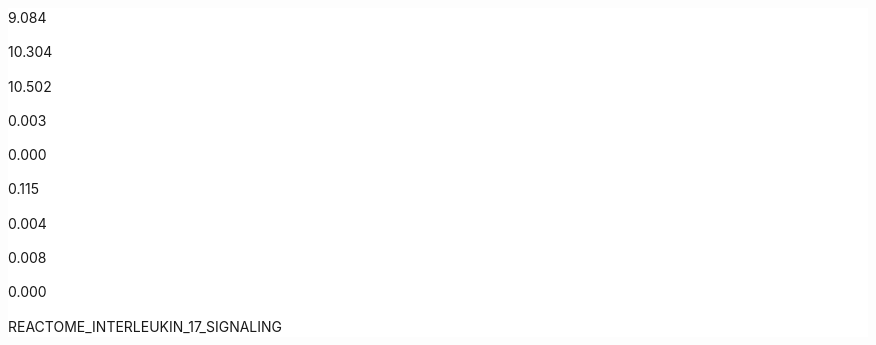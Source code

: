 </td>

<td style="text-align:right;">

9.084

</td>

<td style="text-align:right;">

10.304

</td>

<td style="text-align:right;">

10.502

</td>

<td style="text-align:right;">

0.003

</td>

<td style="text-align:right;">

0.000

</td>

<td style="text-align:right;">

0.115

</td>

<td style="text-align:right;">

0.004

</td>

<td style="text-align:right;">

0.008

</td>

<td style="text-align:right;">

0.000

</td>

</tr>

<tr>

<td style="text-align:left;">

REACTOME\_INTERLEUKIN\_17\_SIGNALING

</td>
